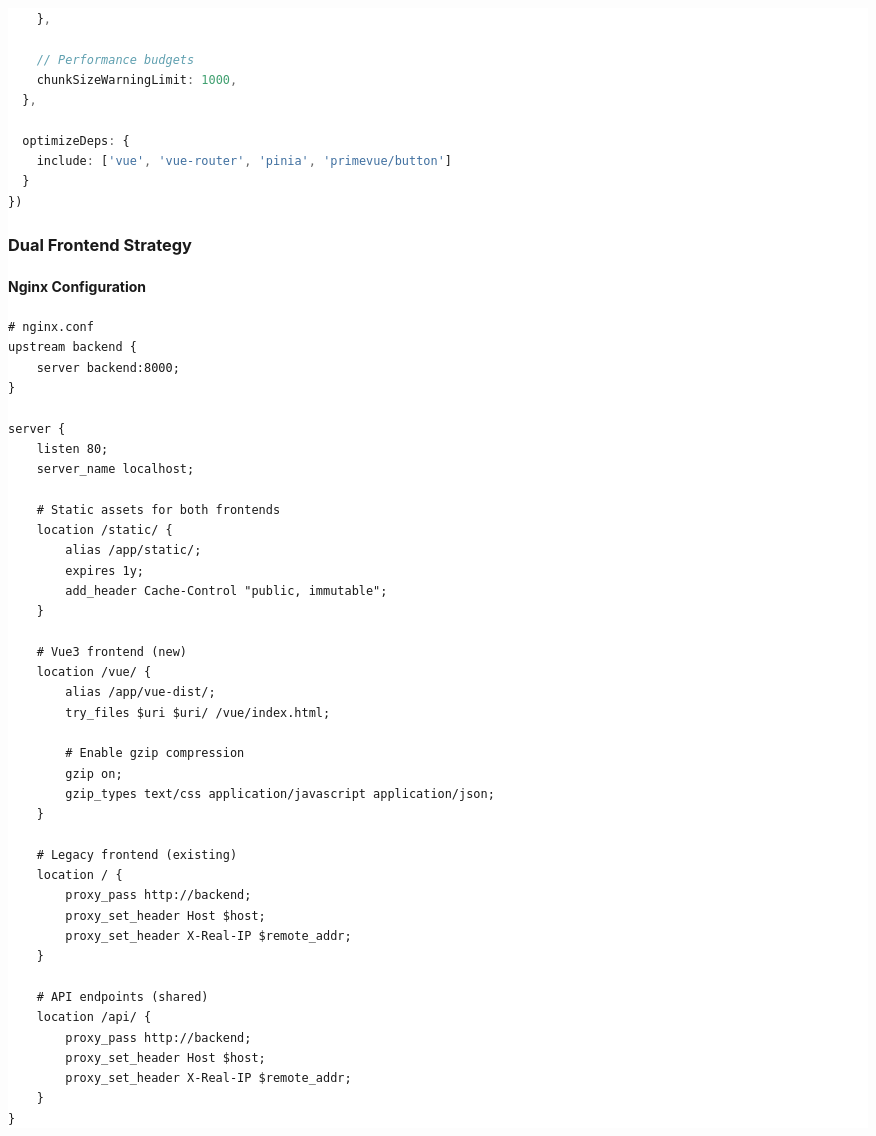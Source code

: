 ```typescript
    },

    // Performance budgets
    chunkSizeWarningLimit: 1000,
  },

  optimizeDeps: {
    include: ['vue', 'vue-router', 'pinia', 'primevue/button']
  }
})
```

### Dual Frontend Strategy

#### Nginx Configuration

```nginx
# nginx.conf
upstream backend {
    server backend:8000;
}

server {
    listen 80;
    server_name localhost;

    # Static assets for both frontends
    location /static/ {
        alias /app/static/;
        expires 1y;
        add_header Cache-Control "public, immutable";
    }

    # Vue3 frontend (new)
    location /vue/ {
        alias /app/vue-dist/;
        try_files $uri $uri/ /vue/index.html;

        # Enable gzip compression
        gzip on;
        gzip_types text/css application/javascript application/json;
    }

    # Legacy frontend (existing)
    location / {
        proxy_pass http://backend;
        proxy_set_header Host $host;
        proxy_set_header X-Real-IP $remote_addr;
    }

    # API endpoints (shared)
    location /api/ {
        proxy_pass http://backend;
        proxy_set_header Host $host;
        proxy_set_header X-Real-IP $remote_addr;
    }
}
```
